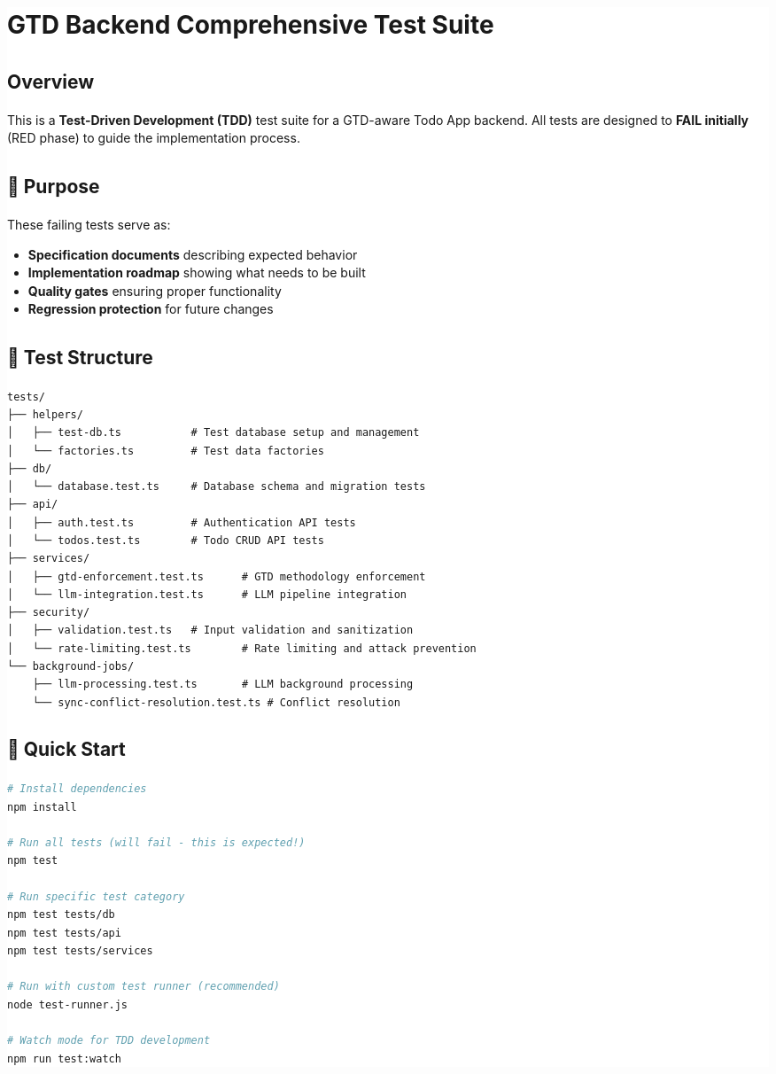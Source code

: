 # GTD Backend Comprehensive Test Suite

## Overview

This is a **Test-Driven Development (TDD)** test suite for a GTD-aware Todo App backend. All tests are designed to **FAIL initially** (RED phase) to guide the implementation process.

## 🎯 Purpose

These failing tests serve as:
- **Specification documents** describing expected behavior
- **Implementation roadmap** showing what needs to be built
- **Quality gates** ensuring proper functionality
- **Regression protection** for future changes

## 📁 Test Structure

```
tests/
├── helpers/
│   ├── test-db.ts           # Test database setup and management
│   └── factories.ts         # Test data factories
├── db/
│   └── database.test.ts     # Database schema and migration tests
├── api/
│   ├── auth.test.ts         # Authentication API tests
│   └── todos.test.ts        # Todo CRUD API tests
├── services/
│   ├── gtd-enforcement.test.ts      # GTD methodology enforcement
│   └── llm-integration.test.ts      # LLM pipeline integration
├── security/
│   ├── validation.test.ts   # Input validation and sanitization
│   └── rate-limiting.test.ts        # Rate limiting and attack prevention
└── background-jobs/
    ├── llm-processing.test.ts       # LLM background processing
    └── sync-conflict-resolution.test.ts # Conflict resolution
```

## 🚀 Quick Start

```bash
# Install dependencies
npm install

# Run all tests (will fail - this is expected!)
npm test

# Run specific test category
npm test tests/db
npm test tests/api
npm test tests/services

# Run with custom test runner (recommended)
node test-runner.js

# Watch mode for TDD development
npm run test:watch
```
